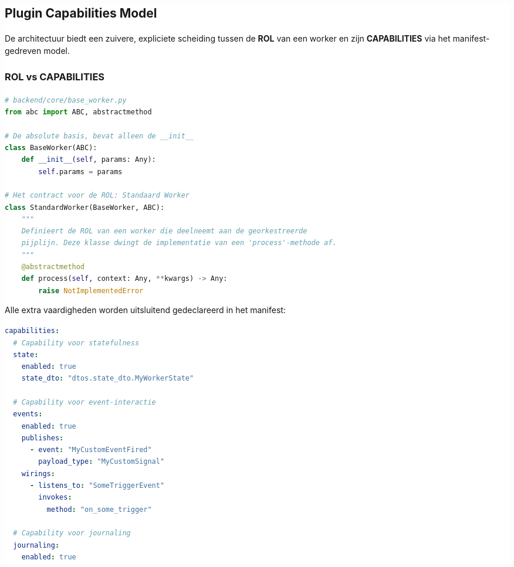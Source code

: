 
## **Plugin Capabilities Model**

De architectuur biedt een zuivere, expliciete scheiding tussen de **ROL** van een worker en zijn **CAPABILITIES** via het manifest-gedreven model.

### **ROL vs CAPABILITIES**

```python
# backend/core/base_worker.py
from abc import ABC, abstractmethod

# De absolute basis, bevat alleen de __init__
class BaseWorker(ABC):
    def __init__(self, params: Any):
        self.params = params

# Het contract voor de ROL: Standaard Worker
class StandardWorker(BaseWorker, ABC):
    """
    Definieert de ROL van een worker die deelneemt aan de georkestreerde
    pijplijn. Deze klasse dwingt de implementatie van een 'process'-methode af.
    """
    @abstractmethod
    def process(self, context: Any, **kwargs) -> Any:
        raise NotImplementedError
```

Alle extra vaardigheden worden uitsluitend gedeclareerd in het manifest:

```yaml
capabilities:
  # Capability voor statefulness
  state:
    enabled: true
    state_dto: "dtos.state_dto.MyWorkerState"

  # Capability voor event-interactie
  events:
    enabled: true
    publishes:
      - event: "MyCustomEventFired"
        payload_type: "MyCustomSignal"
    wirings:
      - listens_to: "SomeTriggerEvent"
        invokes:
          method: "on_some_trigger"

  # Capability voor journaling
  journaling:
    enabled: true
```
